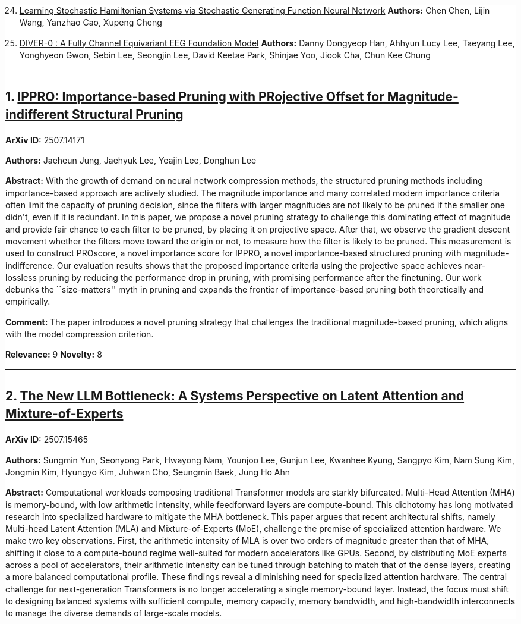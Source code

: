 24. [Learning Stochastic Hamiltonian Systems via Stochastic Generating Function Neural Network](#user-content-link24)
**Authors:** Chen Chen, Lijin Wang, Yanzhao Cao, Xupeng Cheng

25. [DIVER-0 : A Fully Channel Equivariant EEG Foundation Model](#user-content-link25)
**Authors:** Danny Dongyeop Han, Ahhyun Lucy Lee, Taeyang Lee, Yonghyeon Gwon, Sebin Lee, Seongjin Lee, David Keetae Park, Shinjae Yoo, Jiook Cha, Chun Kee Chung

---

## 1. [IPPRO: Importance-based Pruning with PRojective Offset for Magnitude-indifferent Structural Pruning](https://arxiv.org/abs/2507.14171) <a id="link1"></a>

**ArXiv ID:** 2507.14171

**Authors:** Jaeheun Jung, Jaehyuk Lee, Yeajin Lee, Donghun Lee

**Abstract:** With the growth of demand on neural network compression methods, the structured pruning methods including importance-based approach are actively studied. The magnitude importance and many correlated modern importance criteria often limit the capacity of pruning decision, since the filters with larger magnitudes are not likely to be pruned if the smaller one didn't, even if it is redundant. In this paper, we propose a novel pruning strategy to challenge this dominating effect of magnitude and provide fair chance to each filter to be pruned, by placing it on projective space. After that, we observe the gradient descent movement whether the filters move toward the origin or not, to measure how the filter is likely to be pruned. This measurement is used to construct PROscore, a novel importance score for IPPRO, a novel importance-based structured pruning with magnitude-indifference. Our evaluation results shows that the proposed importance criteria using the projective space achieves near-lossless pruning by reducing the performance drop in pruning, with promising performance after the finetuning. Our work debunks the ``size-matters'' myth in pruning and expands the frontier of importance-based pruning both theoretically and empirically.

**Comment:** The paper introduces a novel pruning strategy that challenges the traditional magnitude-based pruning, which aligns with the model compression criterion.

**Relevance:** 9
**Novelty:** 8

---

## 2. [The New LLM Bottleneck: A Systems Perspective on Latent Attention and Mixture-of-Experts](https://arxiv.org/abs/2507.15465) <a id="link2"></a>

**ArXiv ID:** 2507.15465

**Authors:** Sungmin Yun, Seonyong Park, Hwayong Nam, Younjoo Lee, Gunjun Lee, Kwanhee Kyung, Sangpyo Kim, Nam Sung Kim, Jongmin Kim, Hyungyo Kim, Juhwan Cho, Seungmin Baek, Jung Ho Ahn

**Abstract:** Computational workloads composing traditional Transformer models are starkly bifurcated. Multi-Head Attention (MHA) is memory-bound, with low arithmetic intensity, while feedforward layers are compute-bound. This dichotomy has long motivated research into specialized hardware to mitigate the MHA bottleneck.   This paper argues that recent architectural shifts, namely Multi-head Latent Attention (MLA) and Mixture-of-Experts (MoE), challenge the premise of specialized attention hardware. We make two key observations. First, the arithmetic intensity of MLA is over two orders of magnitude greater than that of MHA, shifting it close to a compute-bound regime well-suited for modern accelerators like GPUs. Second, by distributing MoE experts across a pool of accelerators, their arithmetic intensity can be tuned through batching to match that of the dense layers, creating a more balanced computational profile.   These findings reveal a diminishing need for specialized attention hardware. The central challenge for next-generation Transformers is no longer accelerating a single memory-bound layer. Instead, the focus must shift to designing balanced systems with sufficient compute, memory capacity, memory bandwidth, and high-bandwidth interconnects to manage the diverse demands of large-scale models.
